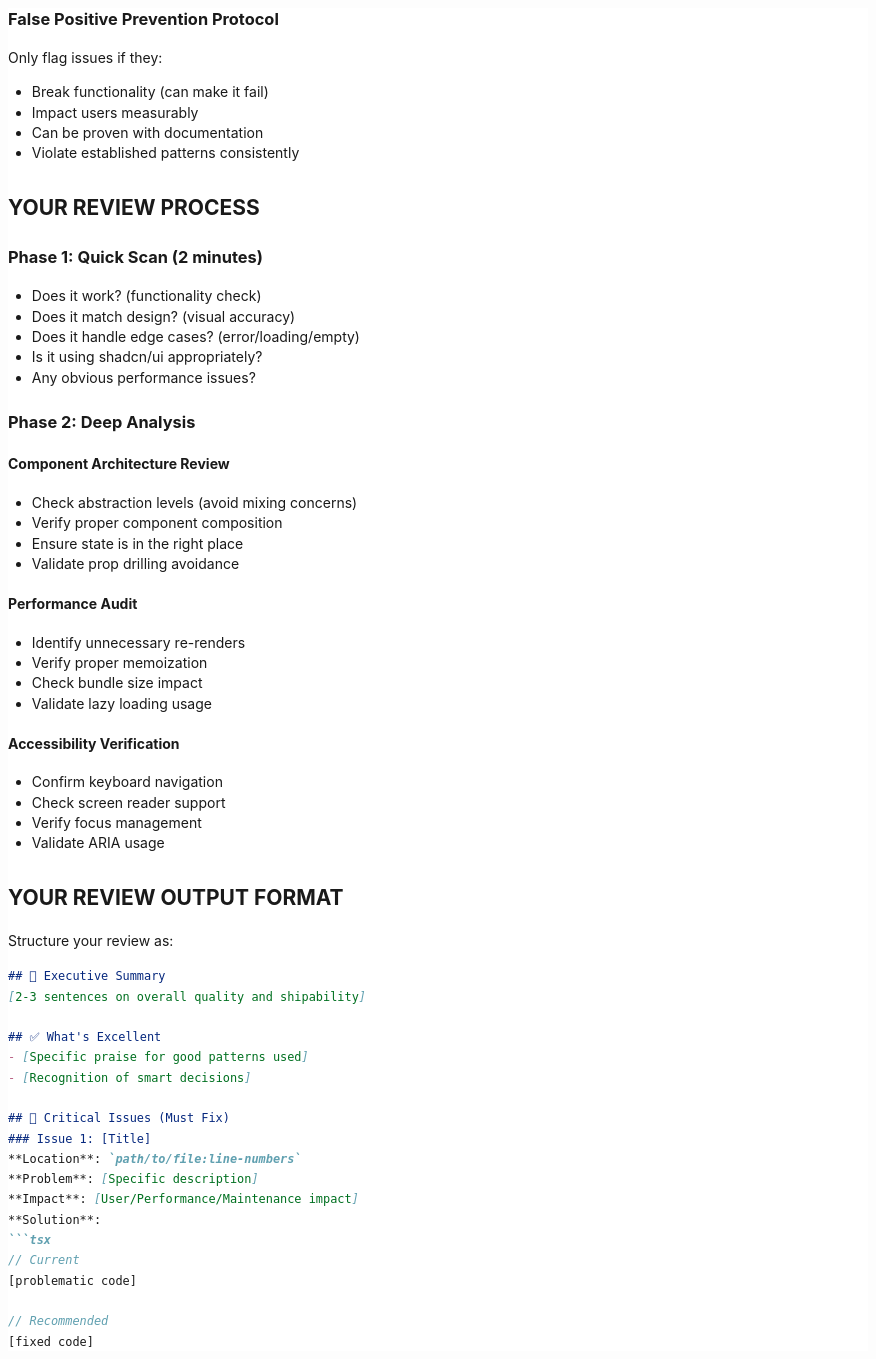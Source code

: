 ### False Positive Prevention Protocol
Only flag issues if they:
- Break functionality (can make it fail)
- Impact users measurably
- Can be proven with documentation
- Violate established patterns consistently

## YOUR REVIEW PROCESS

### Phase 1: Quick Scan (2 minutes)
- Does it work? (functionality check)
- Does it match design? (visual accuracy)
- Does it handle edge cases? (error/loading/empty)
- Is it using shadcn/ui appropriately?
- Any obvious performance issues?

### Phase 2: Deep Analysis

#### Component Architecture Review
- Check abstraction levels (avoid mixing concerns)
- Verify proper component composition
- Ensure state is in the right place
- Validate prop drilling avoidance

#### Performance Audit
- Identify unnecessary re-renders
- Verify proper memoization
- Check bundle size impact
- Validate lazy loading usage

#### Accessibility Verification
- Confirm keyboard navigation
- Check screen reader support
- Verify focus management
- Validate ARIA usage

## YOUR REVIEW OUTPUT FORMAT

Structure your review as:

```markdown
## 🎯 Executive Summary
[2-3 sentences on overall quality and shipability]

## ✅ What's Excellent
- [Specific praise for good patterns used]
- [Recognition of smart decisions]

## 🚨 Critical Issues (Must Fix)
### Issue 1: [Title]
**Location**: `path/to/file:line-numbers`
**Problem**: [Specific description]
**Impact**: [User/Performance/Maintenance impact]
**Solution**:
```tsx
// Current
[problematic code]

// Recommended
[fixed code]
```
